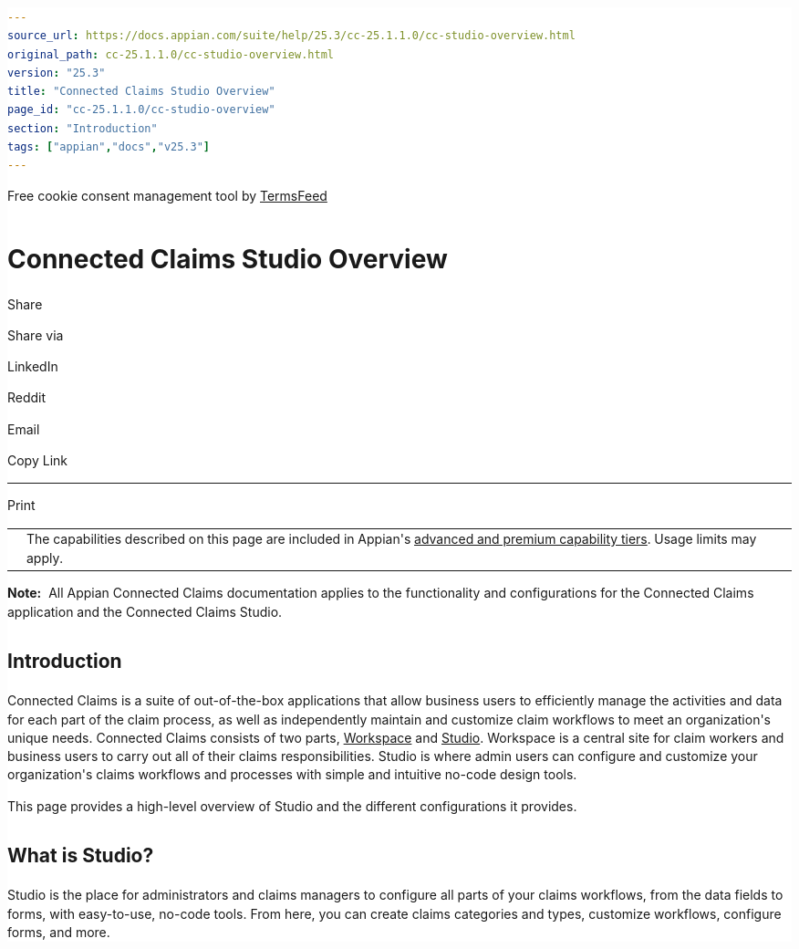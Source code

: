 ```yaml
---
source_url: https://docs.appian.com/suite/help/25.3/cc-25.1.1.0/cc-studio-overview.html
original_path: cc-25.1.1.0/cc-studio-overview.html
version: "25.3"
title: "Connected Claims Studio Overview"
page_id: "cc-25.1.1.0/cc-studio-overview"
section: "Introduction"
tags: ["appian","docs","v25.3"]
---
```



Free cookie consent management tool by [TermsFeed](https://www.termsfeed.com/)

# Connected Claims Studio Overview

Share

Share via

LinkedIn

Reddit

Email

Copy Link

* * *

Print

<table><tbody><tr><td><i class="fa fa-info-circle" aria-hidden="true"></i></td><td>The capabilities described on this page are included in Appian's <a href="/suite/help/25.3/Appian_Tiers.html">advanced and premium capability tiers</a>. Usage limits may apply.</td></tr></tbody></table>

**Note:**  All Appian Connected Claims documentation applies to the functionality and configurations for the Connected Claims application and the Connected Claims Studio.

## Introduction

Connected Claims is a suite of out-of-the-box applications that allow business users to efficiently manage the activities and data for each part of the claim process, as well as independently maintain and customize claim workflows to meet an organization's unique needs. Connected Claims consists of two parts, [Workspace](cc-workspace-overview.html) and [Studio](cc-studio-overview.html). Workspace is a central site for claim workers and business users to carry out all of their claims responsibilities. Studio is where admin users can configure and customize your organization's claims workflows and processes with simple and intuitive no-code design tools.

This page provides a high-level overview of Studio and the different configurations it provides.

## What is Studio?

Studio is the place for administrators and claims managers to configure all parts of your claims workflows, from the data fields to forms, with easy-to-use, no-code tools. From here, you can create claims categories and types, customize workflows, configure forms, and more.
